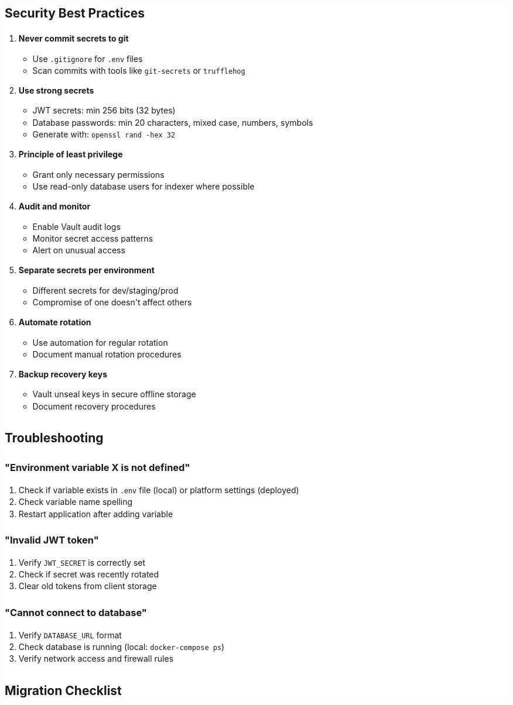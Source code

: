 ## Security Best Practices

1. **Never commit secrets to git**
   - Use `.gitignore` for `.env` files
   - Scan commits with tools like `git-secrets` or `trufflehog`

2. **Use strong secrets**
   - JWT secrets: min 256 bits (32 bytes)
   - Database passwords: min 20 characters, mixed case, numbers, symbols
   - Generate with: `openssl rand -hex 32`

3. **Principle of least privilege**
   - Grant only necessary permissions
   - Use read-only database users for indexer where possible

4. **Audit and monitor**
   - Enable Vault audit logs
   - Monitor secret access patterns
   - Alert on unusual access

5. **Separate secrets per environment**
   - Different secrets for dev/staging/prod
   - Compromise of one doesn't affect others

6. **Automate rotation**
   - Use automation for regular rotation
   - Document manual rotation procedures

7. **Backup recovery keys**
   - Vault unseal keys in secure offline storage
   - Document recovery procedures

## Troubleshooting

### "Environment variable X is not defined"

1. Check if variable exists in `.env` file (local) or platform settings (deployed)
2. Check variable name spelling
3. Restart application after adding variable

### "Invalid JWT token"

1. Verify `JWT_SECRET` is correctly set
2. Check if secret was recently rotated
3. Clear old tokens from client storage

### "Cannot connect to database"

1. Verify `DATABASE_URL` format
2. Check database is running (local: `docker-compose ps`)
3. Verify network access and firewall rules

## Migration Checklist
